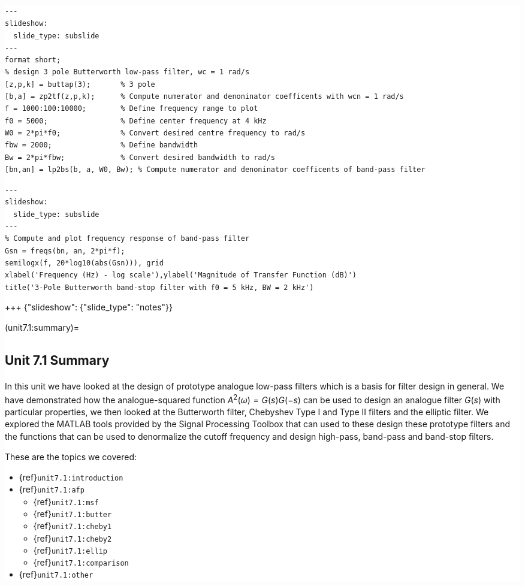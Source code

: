 ```{code-cell}
---
slideshow:
  slide_type: subslide
---
format short;
% design 3 pole Butterworth low-pass filter, wc = 1 rad/s
[z,p,k] = buttap(3);       % 3 pole
[b,a] = zp2tf(z,p,k);      % Compute numerator and denoninator coefficents with wcn = 1 rad/s
f = 1000:100:10000;        % Define frequency range to plot
f0 = 5000;                 % Define center frequency at 4 kHz
W0 = 2*pi*f0;              % Convert desired centre frequency to rad/s
fbw = 2000;                % Define bandwidth
Bw = 2*pi*fbw;             % Convert desired bandwidth to rad/s
[bn,an] = lp2bs(b, a, W0, Bw); % Compute numerator and denoninator coefficents of band-pass filter
```

```{code-cell}
---
slideshow:
  slide_type: subslide
---
% Compute and plot frequency response of band-pass filter
Gsn = freqs(bn, an, 2*pi*f);
semilogx(f, 20*log10(abs(Gsn))), grid
xlabel('Frequency (Hz) - log scale'),ylabel('Magnitude of Transfer Function (dB)')
title('3-Pole Butterworth band-stop filter with f0 = 5 kHz, BW = 2 kHz')
```

+++ {"slideshow": {"slide_type": "notes"}}

(unit7.1:summary)=

## Unit 7.1 Summary

In this unit we have looked at the design of prototype analogue low-pass filters which is a basis for filter design in general. We have demonstrated how the analogue-squared function $A^2(\omega) = G(s)G(-s)$ can be used to design an analogue filter $G(s)$ with particular properties, we then looked at the Butterworth filter, Chebyshev Type I and Type II filters and the elliptic filter. We explored the MATLAB tools provided by the Signal Processing Toolbox that can used to these design these prototype filters and the functions that can be used to denormalize the cutoff frequency and design high-pass, band-pass and band-stop filters.

These are the topics we covered:

- {ref}`unit7.1:introduction`
- {ref}`unit7.1:afp`
  - {ref}`unit7.1:msf`
  - {ref}`unit7.1:butter`
  - {ref}`unit7.1:cheby1`
  - {ref}`unit7.1:cheby2`
  - {ref}`unit7.1:ellip`
  - {ref}`unit7.1:comparison`
- {ref}`unit7.1:other`


[^u71:note1]: This avoids having to deal with complex magnitudes which use the square-root operator.
[^u71:note2]: A rational function is said to be _proper_ if the largest power in the denominator is equal to or larger than that of the numerator.
[^u71:note3]: A system is said to be stable if a finite input produces a finite output. Alternatively, a system is stable if its impulse response $h(t)$ vanishes after a sufficiently long time. For linear time-invariant systems, a system will be stable _only if_ all the real-parts of the poles have negative sign. That is, they lie in the left-half of the $s$-plane.
[^u71:note5]: The frequency response of the Butterworth filter is _maximally flat_ (has no ripples) in the passband, and rolls off towards zero in the stopband. When viewed on a logarithmic Bode plot, the response slopes off linearly at a rate of $-20k$ dB/decade towards negative infinity.
[^chebyshev_poly]: The derivation of the Chebyshev polynomials is outside the scope of this unit, but if you are interested you can review one of the many online resources: e.g. [Chebyshev polynomials](https://en.wikipedia.org/wiki/Chebyshev_polynomials) [WikiPedia]. The [Chebyshev polynomials of the first kind](https://en.wikipedia.org/wiki/Chebyshev_polynomials#Examples) are used in the design of filters. If you want the details, please consult Section 11.2.2 of {cite:t}`karris`. See also [Chebyshev filter](https://en.wikipedia.org/wiki/Chebyshev_filter) [WikiPedia]